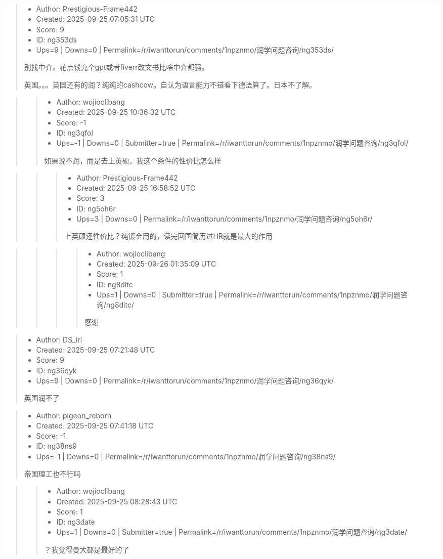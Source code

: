 > - Author: Prestigious-Frame442
> - Created: 2025-09-25 07:05:31 UTC
> - Score: 9
> - ID: ng353ds
> - Ups=9 | Downs=0 | Permalink=/r/iwanttorun/comments/1npznmo/润学问题咨询/ng353ds/
>
> 别找中介。花点钱充个gpt或者fiverr改文书比啥中介都强。
> 
> 英国。。。英国还有的润？纯纯的cashcow。自认为语言能力不错看下德法算了。日本不了解。

>> - Author: wojioclibang
>> - Created: 2025-09-25 10:36:32 UTC
>> - Score: -1
>> - ID: ng3qfol
>> - Ups=-1 | Downs=0 | Submitter=true | Permalink=/r/iwanttorun/comments/1npznmo/润学问题咨询/ng3qfol/
>>
>> 如果说不润，而是去上英硕，我这个条件的性价比怎么样

>>> - Author: Prestigious-Frame442
>>> - Created: 2025-09-25 16:58:52 UTC
>>> - Score: 3
>>> - ID: ng5oh6r
>>> - Ups=3 | Downs=0 | Permalink=/r/iwanttorun/comments/1npznmo/润学问题咨询/ng5oh6r/
>>>
>>> 上英硕还性价比？纯镀金用的，读完回国简历过HR就是最大的作用

>>>> - Author: wojioclibang
>>>> - Created: 2025-09-26 01:35:09 UTC
>>>> - Score: 1
>>>> - ID: ng8ditc
>>>> - Ups=1 | Downs=0 | Submitter=true | Permalink=/r/iwanttorun/comments/1npznmo/润学问题咨询/ng8ditc/
>>>>
>>>> 感谢

> - Author: DS_irl
> - Created: 2025-09-25 07:21:48 UTC
> - Score: 9
> - ID: ng36qyk
> - Ups=9 | Downs=0 | Permalink=/r/iwanttorun/comments/1npznmo/润学问题咨询/ng36qyk/
>
> 英国润不了

> - Author: pigeon_reborn
> - Created: 2025-09-25 07:41:18 UTC
> - Score: -1
> - ID: ng38ns9
> - Ups=-1 | Downs=0 | Permalink=/r/iwanttorun/comments/1npznmo/润学问题咨询/ng38ns9/
>
> 帝国理工也不行吗

>> - Author: wojioclibang
>> - Created: 2025-09-25 08:28:43 UTC
>> - Score: 1
>> - ID: ng3date
>> - Ups=1 | Downs=0 | Submitter=true | Permalink=/r/iwanttorun/comments/1npznmo/润学问题咨询/ng3date/
>>
>> ？我觉得曼大都是最好的了

